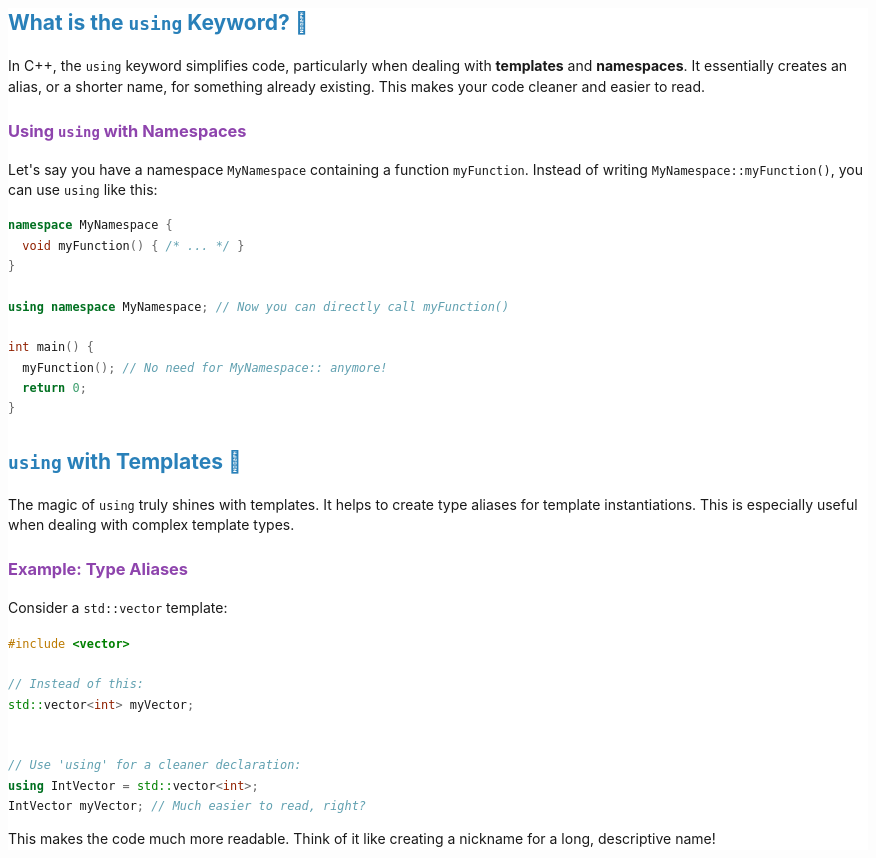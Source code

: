 
## <span style="color:#2980b9">What is the `using` Keyword? 🤔</span>

In C++, the `using` keyword simplifies code, particularly when dealing with **templates** and **namespaces**.  It essentially creates an alias, or a shorter name, for something already existing. This makes your code cleaner and easier to read.

### <span style="color:#8e44ad">Using `using` with Namespaces</span>

Let's say you have a namespace `MyNamespace` containing a function `myFunction`.  Instead of writing `MyNamespace::myFunction()`, you can use `using` like this:

```c++
namespace MyNamespace {
  void myFunction() { /* ... */ }
}

using namespace MyNamespace; // Now you can directly call myFunction()

int main() {
  myFunction(); // No need for MyNamespace:: anymore!
  return 0;
}
```

## <span style="color:#2980b9">`using` with Templates 🚀</span>

The magic of `using` truly shines with templates.  It helps to create type aliases for template instantiations.  This is especially useful when dealing with complex template types.

### <span style="color:#8e44ad">Example: Type Aliases</span>

Consider a `std::vector` template:

```c++
#include <vector>

// Instead of this:
std::vector<int> myVector;


// Use 'using' for a cleaner declaration:
using IntVector = std::vector<int>; 
IntVector myVector; // Much easier to read, right?
```

This makes the code much more readable.  Think of it like creating a nickname for a long, descriptive name!

